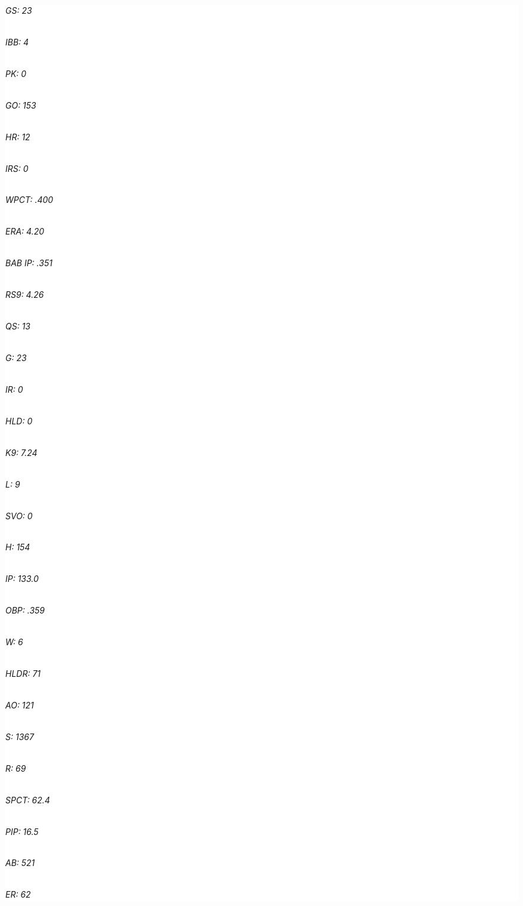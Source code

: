 ###### GS: 23
###### IBB: 4
###### PK: 0
###### GO: 153
###### HR: 12
###### IRS: 0
###### WPCT: .400
###### ERA: 4.20
###### BAB IP: .351
###### RS9: 4.26
###### QS: 13
###### G: 23
###### IR: 0
###### HLD: 0
###### K9: 7.24
###### L: 9
###### SVO: 0
###### H: 154
###### IP: 133.0
###### OBP: .359
###### W: 6
###### HLDR: 71
###### AO: 121
###### S: 1367
###### R: 69
###### SPCT: 62.4
###### PIP: 16.5
###### AB: 521
###### ER: 62